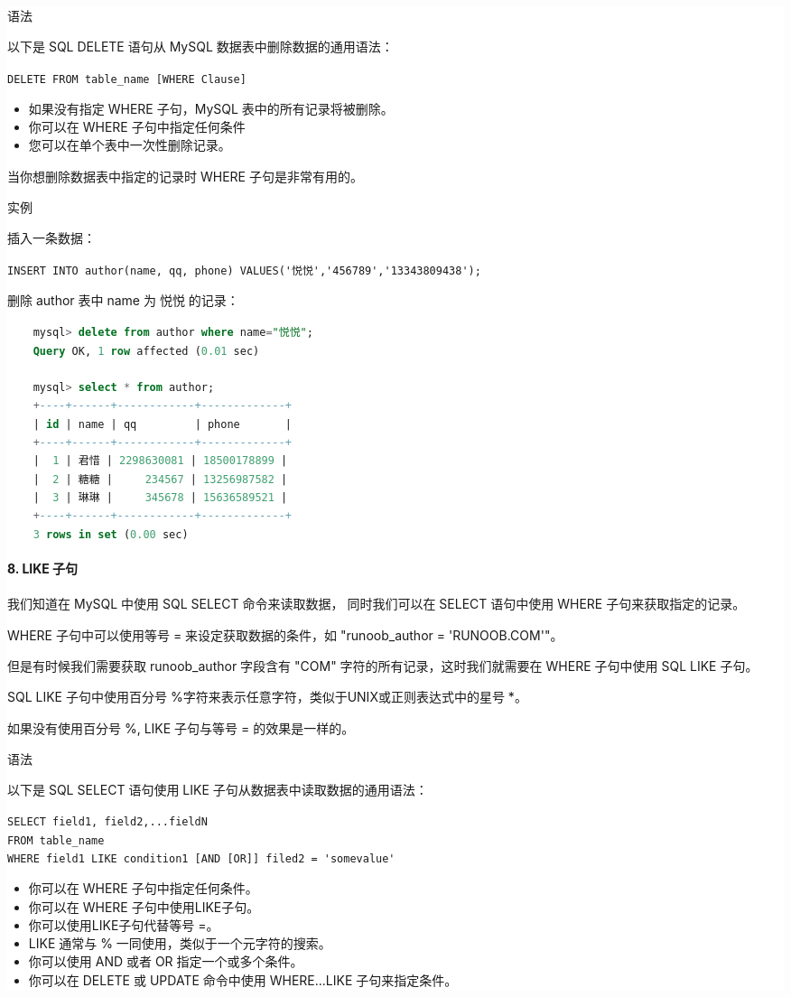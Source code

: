 语法 

以下是 SQL DELETE 语句从 MySQL 数据表中删除数据的通用语法：

    DELETE FROM table_name [WHERE Clause]

* 如果没有指定 WHERE 子句，MySQL 表中的所有记录将被删除。
* 你可以在 WHERE 子句中指定任何条件
* 您可以在单个表中一次性删除记录。

当你想删除数据表中指定的记录时 WHERE 子句是非常有用的。

实例 

插入一条数据：

    INSERT INTO author(name, qq, phone) VALUES('悦悦','456789','13343809438');

删除 author 表中 name 为 悦悦 的记录：

```sql
    mysql> delete from author where name="悦悦";
    Query OK, 1 row affected (0.01 sec)
    
    mysql> select * from author;
    +----+------+------------+-------------+
    | id | name | qq         | phone       |
    +----+------+------------+-------------+
    |  1 | 君惜 | 2298630081 | 18500178899 |
    |  2 | 糖糖 |     234567 | 13256987582 |
    |  3 | 琳琳 |     345678 | 15636589521 |
    +----+------+------------+-------------+
    3 rows in set (0.00 sec)
```
#### 8. LIKE 子句

我们知道在 MySQL 中使用 SQL SELECT 命令来读取数据， 同时我们可以在 SELECT 语句中使用 WHERE 子句来获取指定的记录。

WHERE 子句中可以使用等号 = 来设定获取数据的条件，如 "runoob_author = 'RUNOOB.COM'"。

但是有时候我们需要获取 runoob_author 字段含有 "COM" 字符的所有记录，这时我们就需要在 WHERE 子句中使用 SQL LIKE 子句。

SQL LIKE 子句中使用百分号 %字符来表示任意字符，类似于UNIX或正则表达式中的星号 *。

如果没有使用百分号 %, LIKE 子句与等号 = 的效果是一样的。

语法 

以下是 SQL SELECT 语句使用 LIKE 子句从数据表中读取数据的通用语法：

    SELECT field1, field2,...fieldN 
    FROM table_name
    WHERE field1 LIKE condition1 [AND [OR]] filed2 = 'somevalue'

* 你可以在 WHERE 子句中指定任何条件。
* 你可以在 WHERE 子句中使用LIKE子句。
* 你可以使用LIKE子句代替等号 =。
* LIKE 通常与 % 一同使用，类似于一个元字符的搜索。
* 你可以使用 AND 或者 OR 指定一个或多个条件。
* 你可以在 DELETE 或 UPDATE 命令中使用 WHERE...LIKE 子句来指定条件。


[1]: http://www.linuxidc.com/Linux/2017-10/147567.htm